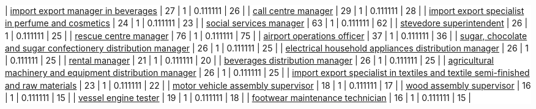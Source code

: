| [import export manager in beverages](import_export_manager_in_beverages.md)                                                                                             |                          27 |                                             1 |                                          0.111111 |                                        26 |
| [call centre manager](call_centre_manager.md)                                                                                                                           |                          29 |                                             1 |                                          0.111111 |                                        28 |
| [import export specialist in perfume and cosmetics](import_export_specialist_in_perfume_and_cosmetics.md)                                                               |                          24 |                                             1 |                                          0.111111 |                                        23 |
| [social services manager](social_services_manager.md)                                                                                                                   |                          63 |                                             1 |                                          0.111111 |                                        62 |
| [stevedore superintendent](stevedore_superintendent.md)                                                                                                                 |                          26 |                                             1 |                                          0.111111 |                                        25 |
| [rescue centre manager](rescue_centre_manager.md)                                                                                                                       |                          76 |                                             1 |                                          0.111111 |                                        75 |
| [airport operations officer](airport_operations_officer.md)                                                                                                             |                          37 |                                             1 |                                          0.111111 |                                        36 |
| [sugar, chocolate and sugar confectionery distribution manager](sugar,_chocolate_and_sugar_confectionery_distribution_manager.md)                                       |                          26 |                                             1 |                                          0.111111 |                                        25 |
| [electrical household appliances distribution manager](electrical_household_appliances_distribution_manager.md)                                                         |                          26 |                                             1 |                                          0.111111 |                                        25 |
| [rental manager](rental_manager.md)                                                                                                                                     |                          21 |                                             1 |                                          0.111111 |                                        20 |
| [beverages distribution manager](beverages_distribution_manager.md)                                                                                                     |                          26 |                                             1 |                                          0.111111 |                                        25 |
| [agricultural machinery and equipment distribution manager](agricultural_machinery_and_equipment_distribution_manager.md)                                               |                          26 |                                             1 |                                          0.111111 |                                        25 |
| [import export specialist in textiles and textile semi-finished and raw materials](import_export_specialist_in_textiles_and_textile_semi-finished_and_raw_materials.md) |                          23 |                                             1 |                                          0.111111 |                                        22 |
| [motor vehicle assembly supervisor](motor_vehicle_assembly_supervisor.md)                                                                                               |                          18 |                                             1 |                                          0.111111 |                                        17 |
| [wood assembly supervisor](wood_assembly_supervisor.md)                                                                                                                 |                          16 |                                             1 |                                          0.111111 |                                        15 |
| [vessel engine tester](vessel_engine_tester.md)                                                                                                                         |                          19 |                                             1 |                                          0.111111 |                                        18 |
| [footwear maintenance technician](footwear_maintenance_technician.md)                                                                                                   |                          16 |                                             1 |                                          0.111111 |                                        15 |